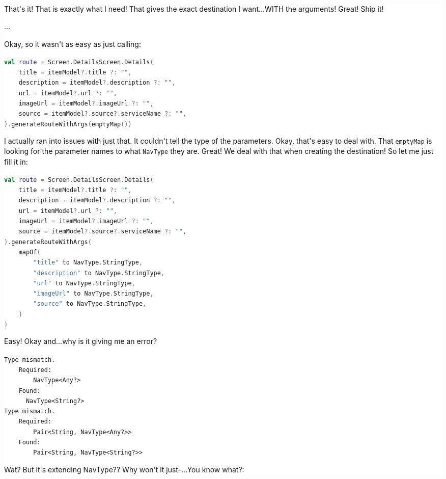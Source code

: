 That's it! That is exactly what I need! That gives the exact destination I want...WITH the arguments! Great! Ship it!

...

Okay, so it wasn't as easy as just calling:

```Kotlin
val route = Screen.DetailsScreen.Details(
    title = itemModel?.title ?: "",
    description = itemModel?.description ?: "",
    url = itemModel?.url ?: "",
    imageUrl = itemModel?.imageUrl ?: "",
    source = itemModel?.source?.serviceName ?: "",
).generateRouteWithArgs(emptyMap())
```

I actually ran into issues with just that. It couldn't tell the type of the parameters.
Okay, that's easy to deal with. That `emptyMap` is looking for the parameter names to what `NavType` they are.
Great! We deal with that when creating the destination! So let me just fill it in:

```Kotlin
val route = Screen.DetailsScreen.Details(
    title = itemModel?.title ?: "",
    description = itemModel?.description ?: "",
    url = itemModel?.url ?: "",
    imageUrl = itemModel?.imageUrl ?: "",
    source = itemModel?.source?.serviceName ?: "",
).generateRouteWithArgs(
    mapOf(
        "title" to NavType.StringType,
        "description" to NavType.StringType,
        "url" to NavType.StringType,
        "imageUrl" to NavType.StringType,
        "source" to NavType.StringType,
    )
)
```

Easy! Okay and...why is it giving me an error?

```
Type mismatch.
    Required:
        NavType<Any?>
    Found:
      NavType<String?>
Type mismatch.
    Required:
        Pair<String, NavType<Any?>>
    Found:
        Pair<String, NavType<String?>>
```

Wat? But it's extending NavType?? Why won't it just-...You know what?:
